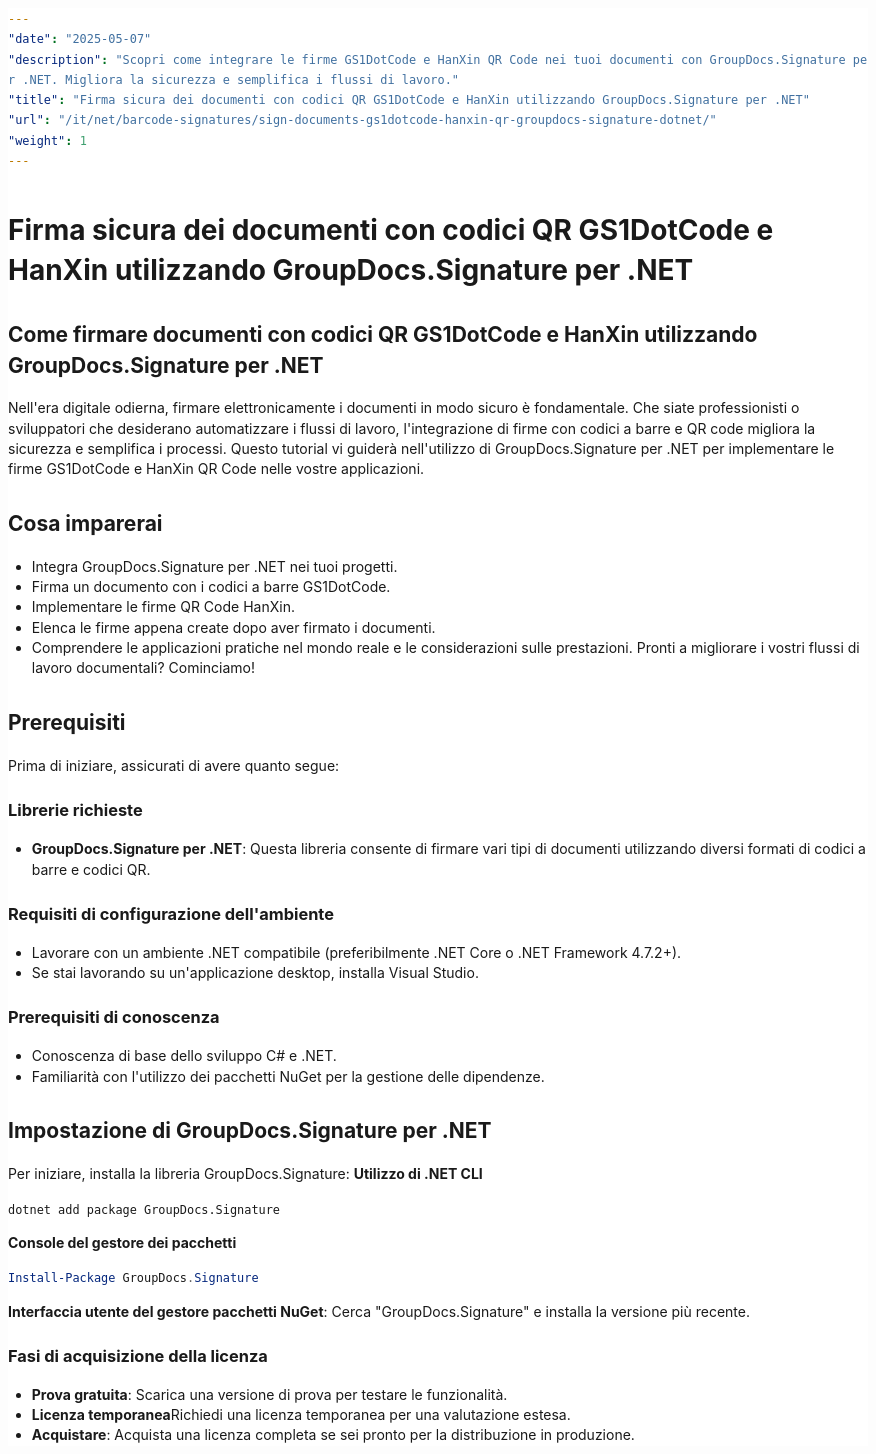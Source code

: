 ```yaml
---
"date": "2025-05-07"
"description": "Scopri come integrare le firme GS1DotCode e HanXin QR Code nei tuoi documenti con GroupDocs.Signature per .NET. Migliora la sicurezza e semplifica i flussi di lavoro."
"title": "Firma sicura dei documenti con codici QR GS1DotCode e HanXin utilizzando GroupDocs.Signature per .NET"
"url": "/it/net/barcode-signatures/sign-documents-gs1dotcode-hanxin-qr-groupdocs-signature-dotnet/"
"weight": 1
---
```


# Firma sicura dei documenti con codici QR GS1DotCode e HanXin utilizzando GroupDocs.Signature per .NET
## Come firmare documenti con codici QR GS1DotCode e HanXin utilizzando GroupDocs.Signature per .NET
Nell'era digitale odierna, firmare elettronicamente i documenti in modo sicuro è fondamentale. Che siate professionisti o sviluppatori che desiderano automatizzare i flussi di lavoro, l'integrazione di firme con codici a barre e QR code migliora la sicurezza e semplifica i processi. Questo tutorial vi guiderà nell'utilizzo di GroupDocs.Signature per .NET per implementare le firme GS1DotCode e HanXin QR Code nelle vostre applicazioni.
## Cosa imparerai
- Integra GroupDocs.Signature per .NET nei tuoi progetti.
- Firma un documento con i codici a barre GS1DotCode.
- Implementare le firme QR Code HanXin.
- Elenca le firme appena create dopo aver firmato i documenti.
- Comprendere le applicazioni pratiche nel mondo reale e le considerazioni sulle prestazioni.
Pronti a migliorare i vostri flussi di lavoro documentali? Cominciamo!
## Prerequisiti
Prima di iniziare, assicurati di avere quanto segue:
### Librerie richieste
- **GroupDocs.Signature per .NET**: Questa libreria consente di firmare vari tipi di documenti utilizzando diversi formati di codici a barre e codici QR.
### Requisiti di configurazione dell'ambiente
- Lavorare con un ambiente .NET compatibile (preferibilmente .NET Core o .NET Framework 4.7.2+).
- Se stai lavorando su un'applicazione desktop, installa Visual Studio.
### Prerequisiti di conoscenza
- Conoscenza di base dello sviluppo C# e .NET.
- Familiarità con l'utilizzo dei pacchetti NuGet per la gestione delle dipendenze.
## Impostazione di GroupDocs.Signature per .NET
Per iniziare, installa la libreria GroupDocs.Signature:
**Utilizzo di .NET CLI**
```bash
dotnet add package GroupDocs.Signature
```
**Console del gestore dei pacchetti**
```powershell
Install-Package GroupDocs.Signature
```
**Interfaccia utente del gestore pacchetti NuGet**: 
Cerca "GroupDocs.Signature" e installa la versione più recente.
### Fasi di acquisizione della licenza
- **Prova gratuita**: Scarica una versione di prova per testare le funzionalità.
- **Licenza temporanea**Richiedi una licenza temporanea per una valutazione estesa.
- **Acquistare**: Acquista una licenza completa se sei pronto per la distribuzione in produzione.